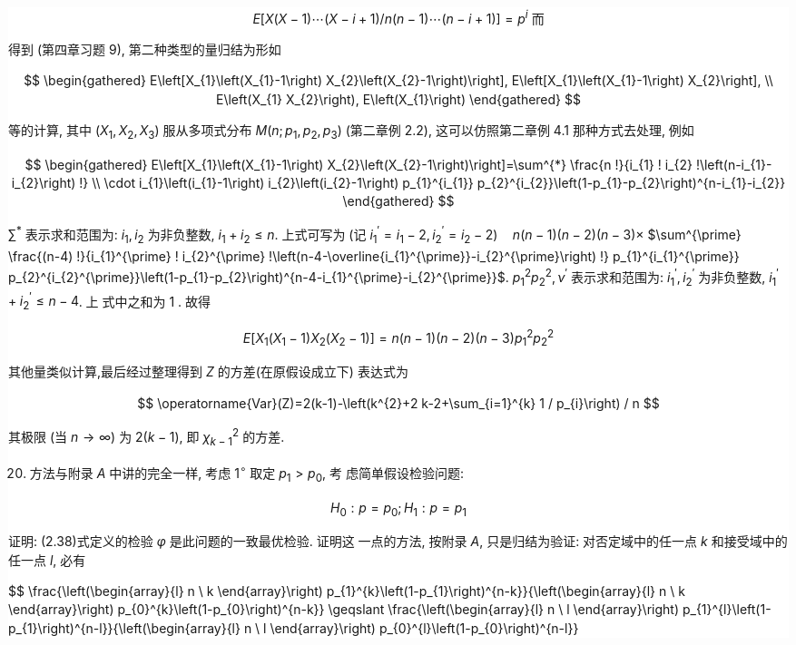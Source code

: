 $$
E[X(X-1) \cdots(X-i+1) / n(n-1) \cdots(n-i+1)]=p^{i} \text { 而 }
$$

得到 (第四章习题 9), 第二种类型的量归结为形如

$$
\begin{gathered}
E\left[X_{1}\left(X_{1}-1\right) X_{2}\left(X_{2}-1\right)\right], E\left[X_{1}\left(X_{1}-1\right) X_{2}\right], \\
E\left(X_{1} X_{2}\right), E\left(X_{1}\right)
\end{gathered}
$$

等的计算, 其中 $\left(X_{1}, X_{2}, X_{3}\right)$ 服从多项式分布 $M\left(n ; p_{1}, p_{2}, p_{3}\right)$ (第二章例 2.2), 这可以仿照第二章例 4.1 那种方式去处理, 例如

$$
\begin{gathered}
E\left[X_{1}\left(X_{1}-1\right) X_{2}\left(X_{2}-1\right)\right]=\sum^{*} \frac{n !}{i_{1} ! i_{2} !\left(n-i_{1}-i_{2}\right) !} \\
\cdot i_{1}\left(i_{1}-1\right) i_{2}\left(i_{2}-1\right) p_{1}^{i_{1}} p_{2}^{i_{2}}\left(1-p_{1}-p_{2}\right)^{n-i_{1}-i_{2}}
\end{gathered}
$$

$\sum^{*}$ 表示求和范围为: $i_{1}, i_{2}$ 为非负整数, $i_{1}+i_{2} \leqslant n$. 上式可写为 (记 $\left.i_{1}^{\prime}=i_{1}-2, i_{2}^{\prime}=i_{2}-2\right) \quad n(n-1)(n-2)(n-3) \times$ $\sum^{\prime} \frac{(n-4) !}{i_{1}^{\prime} ! i_{2}^{\prime} !\left(n-4-\overline{i_{1}^{\prime}}-i_{2}^{\prime}\right) !} p_{1}^{i_{1}^{\prime}} p_{2}^{i_{2}^{\prime}}\left(1-p_{1}-p_{2}\right)^{n-4-i_{1}^{\prime}-i_{2}^{\prime}}$. $p_{1}^{2} p_{2}^{2}, \nu^{\prime}$ 表示求和范围为: $i_{1}^{\prime}, i_{2}^{\prime}$ 为非负整数, $i_{1}^{\prime}+i_{2}^{\prime} \leqslant n-4$. 上 式中之和为 1 . 故得

$$
E\left[X_{1}\left(X_{1}-1\right) X_{2}\left(X_{2}-1\right)\right]=n(n-1)(n-2)(n-3) p_{1}^{2} p_{2}^{2}
$$

其他量类似计算,最后经过整理得到 $Z$ 的方差(在原假设成立下) 表达式为

$$
\operatorname{Var}(Z)=2(k-1)-\left(k^{2}+2 k-2+\sum_{i=1}^{k} 1 / p_{i}\right) / n
$$

其极限 (当 $n \rightarrow \infty)$ 为 $2(k-1)$, 即 $\chi_{k-1}^{2}$ 的方差.

20. 方法与附录 $A$ 中讲的完全一样, 考虑 $1^{\circ}$ 取定 $p_{1}>p_{0}$, 考 虑简单假设检验问题:

$$
H_{0}: p=p_{0} ; H_{1}: p=p_{1}
$$

证明: (2.38)式定义的检验 $\varphi$ 是此问题的一致最优检验. 证明这 一点的方法, 按附录 $A$, 只是归结为验证: 对否定域中的任一点 $k$ 和接受域中的任一点 $l$, 必有

$$
\frac{\left(\begin{array}{l}
n \\
k
\end{array}\right) p_{1}^{k}\left(1-p_{1}\right)^{n-k}}{\left(\begin{array}{l}
n \\
k
\end{array}\right) p_{0}^{k}\left(1-p_{0}\right)^{n-k}} \geqslant \frac{\left(\begin{array}{l}
n \\
l
\end{array}\right) p_{1}^{l}\left(1-p_{1}\right)^{n-l}}{\left(\begin{array}{l}
n \\
l
\end{array}\right) p_{0}^{l}\left(1-p_{0}\right)^{n-l}}